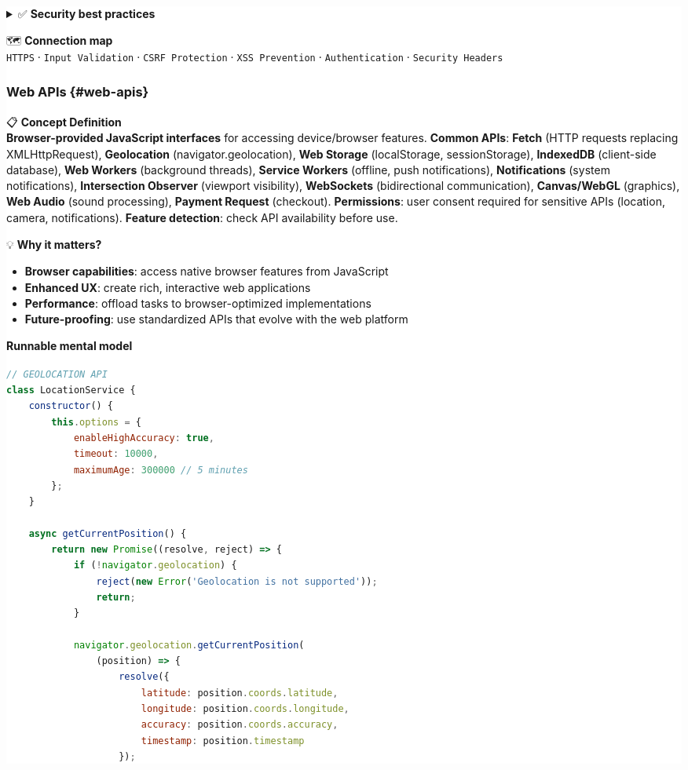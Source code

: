 <div class="concept-section best-practices">

<details><summary>✅ <strong>Security best practices</strong></summary></details>

</div>

<div class="concept-section connection-map">

🗺️ **Connection map**  
`HTTPS` · `Input Validation` · `CSRF Protection` · `XSS Prevention` · `Authentication` · `Security Headers`

</div>

### Web APIs {#web-apis}

<div class="concept-section definition">

📋 **Concept Definition**  
**Browser-provided JavaScript interfaces** for accessing device/browser features. **Common APIs**: **Fetch** (HTTP requests replacing XMLHttpRequest), **Geolocation** (navigator.geolocation), **Web Storage** (localStorage, sessionStorage), **IndexedDB** (client-side database), **Web Workers** (background threads), **Service Workers** (offline, push notifications), **Notifications** (system notifications), **Intersection Observer** (viewport visibility), **WebSockets** (bidirectional communication), **Canvas/WebGL** (graphics), **Web Audio** (sound processing), **Payment Request** (checkout). **Permissions**: user consent required for sensitive APIs (location, camera, notifications). **Feature detection**: check API availability before use.

</div>

<div class="concept-section why-important">

💡 **Why it matters?**
- **Browser capabilities**: access native browser features from JavaScript
- **Enhanced UX**: create rich, interactive web applications
- **Performance**: offload tasks to browser-optimized implementations
- **Future-proofing**: use standardized APIs that evolve with the web platform

</div>

<div class="runnable-model">

**Runnable mental model**
```javascript
// GEOLOCATION API
class LocationService {
    constructor() {
        this.options = {
            enableHighAccuracy: true,
            timeout: 10000,
            maximumAge: 300000 // 5 minutes
        };
    }
    
    async getCurrentPosition() {
        return new Promise((resolve, reject) => {
            if (!navigator.geolocation) {
                reject(new Error('Geolocation is not supported'));
                return;
            }
            
            navigator.geolocation.getCurrentPosition(
                (position) => {
                    resolve({
                        latitude: position.coords.latitude,
                        longitude: position.coords.longitude,
                        accuracy: position.coords.accuracy,
                        timestamp: position.timestamp
                    });
```